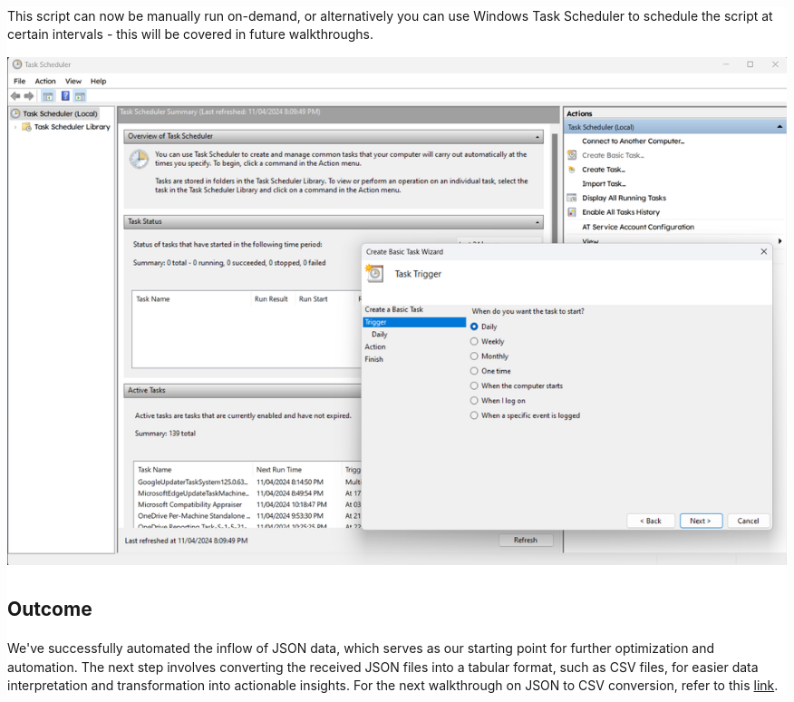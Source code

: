 This script can now be manually run on-demand, or alternatively you can use Windows Task Scheduler to schedule the script at certain intervals - this will be covered in future walkthroughs.

![task scheduler](assets/data_retrieval/data_retrieval15.png)

## Outcome

We've successfully automated the inflow of JSON data, which serves as our starting point for further optimization and automation. The next step involves converting the received JSON files into a tabular format, such as CSV files, for easier data interpretation and transformation into actionable insights. For the next walkthrough on JSON to CSV conversion, refer to this [link](https://www.roypan.cc/posts/json-to-csv/).
